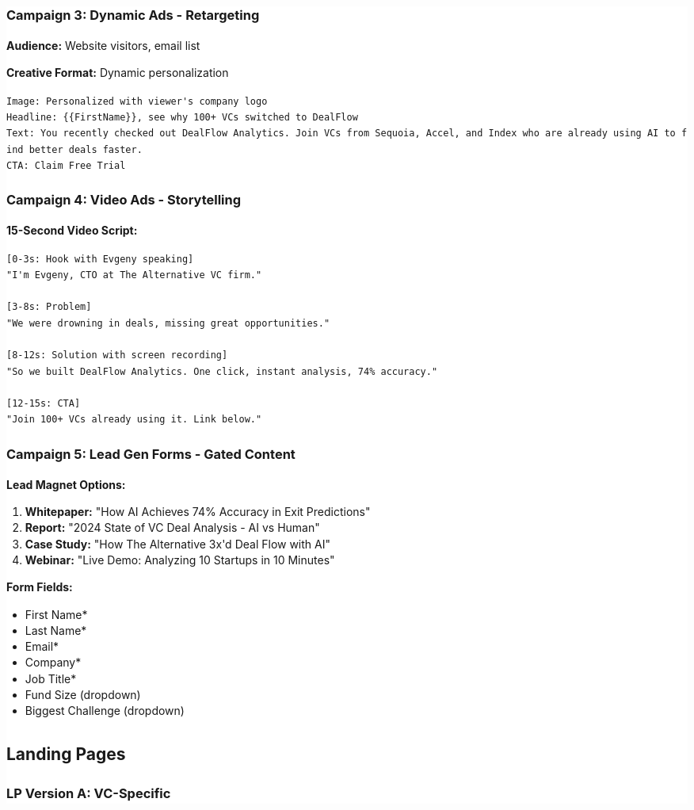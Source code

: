 ### Campaign 3: Dynamic Ads - Retargeting

**Audience:** Website visitors, email list

**Creative Format:** Dynamic personalization

```
Image: Personalized with viewer's company logo
Headline: {{FirstName}}, see why 100+ VCs switched to DealFlow
Text: You recently checked out DealFlow Analytics. Join VCs from Sequoia, Accel, and Index who are already using AI to find better deals faster.
CTA: Claim Free Trial
```

### Campaign 4: Video Ads - Storytelling

**15-Second Video Script:**

```
[0-3s: Hook with Evgeny speaking]
"I'm Evgeny, CTO at The Alternative VC firm."

[3-8s: Problem]
"We were drowning in deals, missing great opportunities."

[8-12s: Solution with screen recording]
"So we built DealFlow Analytics. One click, instant analysis, 74% accuracy."

[12-15s: CTA]
"Join 100+ VCs already using it. Link below."
```

### Campaign 5: Lead Gen Forms - Gated Content

**Lead Magnet Options:**

1. **Whitepaper:** "How AI Achieves 74% Accuracy in Exit Predictions"
2. **Report:** "2024 State of VC Deal Analysis - AI vs Human"
3. **Case Study:** "How The Alternative 3x'd Deal Flow with AI"
4. **Webinar:** "Live Demo: Analyzing 10 Startups in 10 Minutes"

**Form Fields:**
- First Name*
- Last Name*
- Email*
- Company*
- Job Title*
- Fund Size (dropdown)
- Biggest Challenge (dropdown)

## Landing Pages

### LP Version A: VC-Specific
